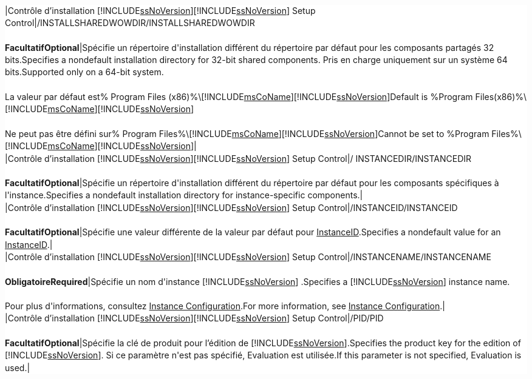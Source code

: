 |<span data-ttu-id="8f83b-223">Contrôle d’installation [!INCLUDE[ssNoVersion](../../includes/ssnoversion-md.md)]</span><span class="sxs-lookup"><span data-stu-id="8f83b-223">[!INCLUDE[ssNoVersion](../../includes/ssnoversion-md.md)] Setup Control</span></span>|<span data-ttu-id="8f83b-224">/INSTALLSHAREDWOWDIR</span><span class="sxs-lookup"><span data-stu-id="8f83b-224">/INSTALLSHAREDWOWDIR</span></span><br /><br /> <span data-ttu-id="8f83b-225">**Facultatif**</span><span class="sxs-lookup"><span data-stu-id="8f83b-225">**Optional**</span></span>|<span data-ttu-id="8f83b-226">Spécifie un répertoire d'installation différent du répertoire par défaut pour les composants partagés 32 bits.</span><span class="sxs-lookup"><span data-stu-id="8f83b-226">Specifies a nondefault installation directory for 32-bit shared components.</span></span> <span data-ttu-id="8f83b-227">Pris en charge uniquement sur un système 64 bits.</span><span class="sxs-lookup"><span data-stu-id="8f83b-227">Supported only on a 64-bit system.</span></span><br /><br /> <span data-ttu-id="8f83b-228">La valeur par défaut est% Program Files (x86)%\\[!INCLUDE[msCoName](../../includes/msconame-md.md)][!INCLUDE[ssNoVersion](../../includes/ssnoversion-md.md)]</span><span class="sxs-lookup"><span data-stu-id="8f83b-228">Default is %Program Files(x86)%\\[!INCLUDE[msCoName](../../includes/msconame-md.md)][!INCLUDE[ssNoVersion](../../includes/ssnoversion-md.md)]</span></span><br /><br /> <span data-ttu-id="8f83b-229">Ne peut pas être défini sur% Program Files%\\[!INCLUDE[msCoName](../../includes/msconame-md.md)][!INCLUDE[ssNoVersion](../../includes/ssnoversion-md.md)]</span><span class="sxs-lookup"><span data-stu-id="8f83b-229">Cannot be set to %Program Files%\\[!INCLUDE[msCoName](../../includes/msconame-md.md)][!INCLUDE[ssNoVersion](../../includes/ssnoversion-md.md)]</span></span>|  
|<span data-ttu-id="8f83b-230">Contrôle d’installation [!INCLUDE[ssNoVersion](../../includes/ssnoversion-md.md)]</span><span class="sxs-lookup"><span data-stu-id="8f83b-230">[!INCLUDE[ssNoVersion](../../includes/ssnoversion-md.md)] Setup Control</span></span>|<span data-ttu-id="8f83b-231">/ INSTANCEDIR</span><span class="sxs-lookup"><span data-stu-id="8f83b-231">/INSTANCEDIR</span></span><br /><br /> <span data-ttu-id="8f83b-232">**Facultatif**</span><span class="sxs-lookup"><span data-stu-id="8f83b-232">**Optional**</span></span>|<span data-ttu-id="8f83b-233">Spécifie un répertoire d'installation différent du répertoire par défaut pour les composants spécifiques à l'instance.</span><span class="sxs-lookup"><span data-stu-id="8f83b-233">Specifies a nondefault installation directory for instance-specific components.</span></span>|  
|<span data-ttu-id="8f83b-234">Contrôle d’installation [!INCLUDE[ssNoVersion](../../includes/ssnoversion-md.md)]</span><span class="sxs-lookup"><span data-stu-id="8f83b-234">[!INCLUDE[ssNoVersion](../../includes/ssnoversion-md.md)] Setup Control</span></span>|<span data-ttu-id="8f83b-235">/INSTANCEID</span><span class="sxs-lookup"><span data-stu-id="8f83b-235">/INSTANCEID</span></span><br /><br /> <span data-ttu-id="8f83b-236">**Facultatif**</span><span class="sxs-lookup"><span data-stu-id="8f83b-236">**Optional**</span></span>|<span data-ttu-id="8f83b-237">Spécifie une valeur différente de la valeur par défaut pour [InstanceID](#InstanceID).</span><span class="sxs-lookup"><span data-stu-id="8f83b-237">Specifies a nondefault value for an [InstanceID](#InstanceID).</span></span>|  
|<span data-ttu-id="8f83b-238">Contrôle d’installation [!INCLUDE[ssNoVersion](../../includes/ssnoversion-md.md)]</span><span class="sxs-lookup"><span data-stu-id="8f83b-238">[!INCLUDE[ssNoVersion](../../includes/ssnoversion-md.md)] Setup Control</span></span>|<span data-ttu-id="8f83b-239">/INSTANCENAME</span><span class="sxs-lookup"><span data-stu-id="8f83b-239">/INSTANCENAME</span></span><br /><br /> <span data-ttu-id="8f83b-240">**Obligatoire**</span><span class="sxs-lookup"><span data-stu-id="8f83b-240">**Required**</span></span>|<span data-ttu-id="8f83b-241">Spécifie un nom d'instance [!INCLUDE[ssNoVersion](../../includes/ssnoversion-md.md)] .</span><span class="sxs-lookup"><span data-stu-id="8f83b-241">Specifies a [!INCLUDE[ssNoVersion](../../includes/ssnoversion-md.md)] instance name.</span></span><br /><br /> <span data-ttu-id="8f83b-242">Pour plus d'informations, consultez [Instance Configuration](../../sql-server/install/instance-configuration.md).</span><span class="sxs-lookup"><span data-stu-id="8f83b-242">For more information, see [Instance Configuration](../../sql-server/install/instance-configuration.md).</span></span>|  
|<span data-ttu-id="8f83b-243">Contrôle d’installation [!INCLUDE[ssNoVersion](../../includes/ssnoversion-md.md)]</span><span class="sxs-lookup"><span data-stu-id="8f83b-243">[!INCLUDE[ssNoVersion](../../includes/ssnoversion-md.md)] Setup Control</span></span>|<span data-ttu-id="8f83b-244">/PID</span><span class="sxs-lookup"><span data-stu-id="8f83b-244">/PID</span></span><br /><br /> <span data-ttu-id="8f83b-245">**Facultatif**</span><span class="sxs-lookup"><span data-stu-id="8f83b-245">**Optional**</span></span>|<span data-ttu-id="8f83b-246">Spécifie la clé de produit pour l’édition de [!INCLUDE[ssNoVersion](../../includes/ssnoversion-md.md)].</span><span class="sxs-lookup"><span data-stu-id="8f83b-246">Specifies the product key for the edition of [!INCLUDE[ssNoVersion](../../includes/ssnoversion-md.md)].</span></span> <span data-ttu-id="8f83b-247">Si ce paramètre n'est pas spécifié, Evaluation est utilisée.</span><span class="sxs-lookup"><span data-stu-id="8f83b-247">If this parameter is not specified, Evaluation is used.</span></span>|  